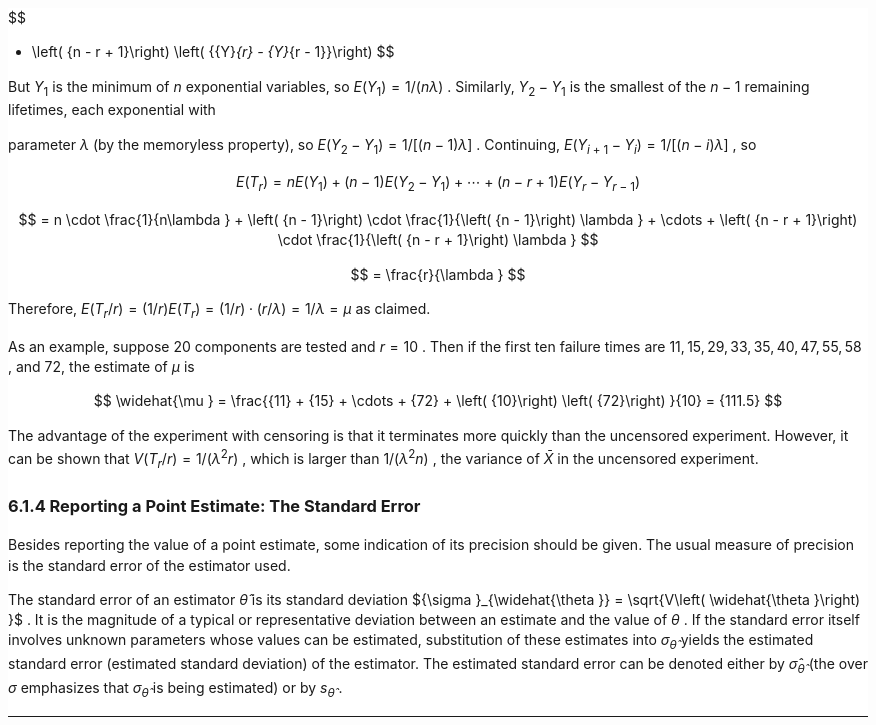 $$
+ \left( {n - r + 1}\right) \left( {{Y}_{r} - {Y}_{r - 1}}\right)
$$

But ${Y}_{1}$ is the minimum of $n$ exponential variables, so $E\left( {Y}_{1}\right) = 1/\left( {n\lambda }\right)$ . Similarly, ${Y}_{2} - {Y}_{1}$ is the smallest of the $n - 1$ remaining lifetimes, each exponential with

parameter $\lambda$ (by the memoryless property), so $E\left( {{Y}_{2} - {Y}_{1}}\right) = 1/\left\lbrack {\left( {n - 1}\right) \lambda }\right\rbrack$ . Continuing, $E\left( {{Y}_{i + 1} - {Y}_{i}}\right) = 1/\left\lbrack {\left( {n - i}\right) \lambda }\right\rbrack$ , so

$$
E\left( {T}_{r}\right) = {nE}\left( {Y}_{1}\right) + \left( {n - 1}\right) E\left( {{Y}_{2} - {Y}_{1}}\right) + \cdots + \left( {n - r + 1}\right) E\left( {{Y}_{r} - {Y}_{r - 1}}\right)
$$

$$
= n \cdot \frac{1}{n\lambda } + \left( {n - 1}\right) \cdot \frac{1}{\left( {n - 1}\right) \lambda } + \cdots + \left( {n - r + 1}\right) \cdot \frac{1}{\left( {n - r + 1}\right) \lambda }
$$

$$
= \frac{r}{\lambda }
$$

Therefore, $E\left( {{T}_{r}/r}\right) = \left( {1/r}\right) E\left( {T}_{r}\right) = \left( {1/r}\right) \cdot \left( {r/\lambda }\right) = 1/\lambda = \mu$ as claimed.

As an example, suppose 20 components are tested and $r = {10}$ . Then if the first ten failure times are ${11},{15},{29},{33},{35},{40},{47},{55},{58}$ , and 72, the estimate of $\mu$ is

$$
\widehat{\mu } = \frac{{11} + {15} + \cdots + {72} + \left( {10}\right) \left( {72}\right) }{10} = {111.5}
$$

The advantage of the experiment with censoring is that it terminates more quickly than the uncensored experiment. However, it can be shown that $V\left( {{T}_{r}/r}\right) = 1/\left( {{\lambda }^{2}r}\right)$ , which is larger than $1/\left( {{\lambda }^{2}n}\right)$ , the variance of $\bar{X}$ in the uncensored experiment.

### 6.1.4 Reporting a Point Estimate: The Standard Error

Besides reporting the value of a point estimate, some indication of its precision should be given. The usual measure of precision is the standard error of the estimator used.

The standard error of an estimator $\widehat{\theta }$ is its standard deviation ${\sigma }_{\widehat{\theta }} = \sqrt{V\left( \widehat{\theta }\right) }$ . It is the magnitude of a typical or representative deviation between an estimate and the value of $\theta$ . If the standard error itself involves unknown parameters whose values can be estimated, substitution of these estimates into ${\sigma }_{\widehat{\theta }}$ yields the estimated standard error (estimated standard deviation) of the estimator. The estimated standard error can be denoted either by ${\widehat{\sigma }}_{\widehat{\theta }}$ (the over $\sigma$ emphasizes that ${\sigma }_{\widehat{\theta }}$ is being estimated) or by ${s}_{\widehat{\theta }}$ .

---